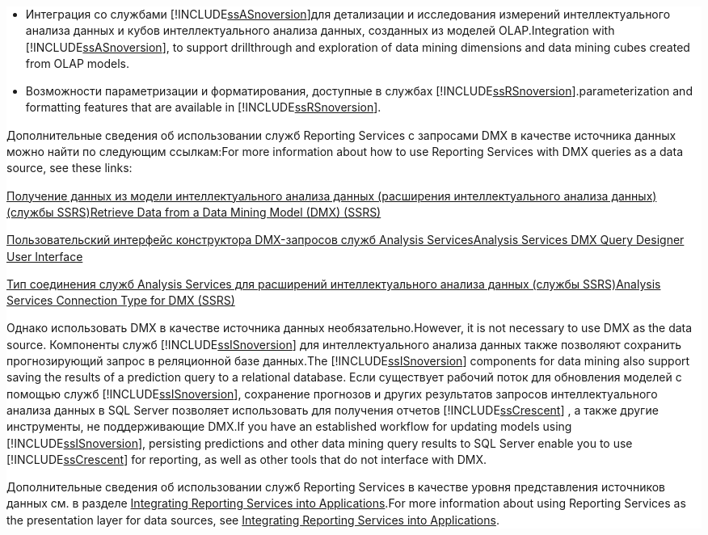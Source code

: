 -   <span data-ttu-id="8d9c1-148">Интеграция со службами [!INCLUDE[ssASnoversion](../../includes/ssasnoversion-md.md)]для детализации и исследования измерений интеллектуального анализа данных и кубов интеллектуального анализа данных, созданных из моделей OLAP.</span><span class="sxs-lookup"><span data-stu-id="8d9c1-148">Integration with [!INCLUDE[ssASnoversion](../../includes/ssasnoversion-md.md)], to support drillthrough and exploration of data mining dimensions and data mining cubes created from OLAP models.</span></span>  
  
-   <span data-ttu-id="8d9c1-149">Возможности параметризации и форматирования, доступные в службах [!INCLUDE[ssRSnoversion](../../includes/ssrsnoversion-md.md)].</span><span class="sxs-lookup"><span data-stu-id="8d9c1-149">parameterization and formatting features that are available in [!INCLUDE[ssRSnoversion](../../includes/ssrsnoversion-md.md)].</span></span>  
  
 <span data-ttu-id="8d9c1-150">Дополнительные сведения об использовании служб Reporting Services с запросами DMX в качестве источника данных можно найти по следующим ссылкам:</span><span class="sxs-lookup"><span data-stu-id="8d9c1-150">For more information about how to use Reporting Services with DMX queries as a data source, see these links:</span></span>  
  
 [<span data-ttu-id="8d9c1-151">Получение данных из модели интеллектуального анализа данных (расширения интеллектуального анализа данных) (службы SSRS)</span><span class="sxs-lookup"><span data-stu-id="8d9c1-151">Retrieve Data from a Data Mining Model &#40;DMX&#41; &#40;SSRS&#41;</span></span>](../../reporting-services/report-data/retrieve-data-from-a-data-mining-model-dmx-ssrs.md)  
  
 [<span data-ttu-id="8d9c1-152">Пользовательский интерфейс конструктора DMX-запросов служб Analysis Services</span><span class="sxs-lookup"><span data-stu-id="8d9c1-152">Analysis Services DMX Query Designer User Interface</span></span>](../../reporting-services/report-data/analysis-services-dmx-query-designer-user-interface.md)  
  
 [<span data-ttu-id="8d9c1-153">Тип соединения служб Analysis Services для расширений интеллектуального анализа данных (службы SSRS)</span><span class="sxs-lookup"><span data-stu-id="8d9c1-153">Analysis Services Connection Type for DMX &#40;SSRS&#41;</span></span>](../../reporting-services/report-data/analysis-services-connection-type-for-dmx-ssrs.md)  
  
 <span data-ttu-id="8d9c1-154">Однако использовать DMX в качестве источника данных необязательно.</span><span class="sxs-lookup"><span data-stu-id="8d9c1-154">However, it is not necessary to use DMX as the data source.</span></span> <span data-ttu-id="8d9c1-155">Компоненты служб [!INCLUDE[ssISnoversion](../../includes/ssisnoversion-md.md)] для интеллектуального анализа данных также позволяют сохранить прогнозирующий запрос в реляционной базе данных.</span><span class="sxs-lookup"><span data-stu-id="8d9c1-155">The [!INCLUDE[ssISnoversion](../../includes/ssisnoversion-md.md)] components for data mining also support saving the results of a prediction query to a relational database.</span></span> <span data-ttu-id="8d9c1-156">Если существует рабочий поток для обновления моделей с помощью служб [!INCLUDE[ssISnoversion](../../includes/ssisnoversion-md.md)], сохранение прогнозов и других результатов запросов интеллектуального анализа данных в SQL Server позволяет использовать для получения отчетов [!INCLUDE[ssCrescent](../../includes/sscrescent-md.md)] , а также другие инструменты, не поддерживающие DMX.</span><span class="sxs-lookup"><span data-stu-id="8d9c1-156">If you have an established workflow for updating models using [!INCLUDE[ssISnoversion](../../includes/ssisnoversion-md.md)], persisting predictions and other data mining query results to SQL Server enable you to use [!INCLUDE[ssCrescent](../../includes/sscrescent-md.md)] for reporting, as well as other tools that do not interface with DMX.</span></span>  
  
 <span data-ttu-id="8d9c1-157">Дополнительные сведения об использовании служб Reporting Services в качестве уровня представления источников данных см. в разделе [Integrating Reporting Services into Applications](../../reporting-services/application-integration/integrating-reporting-services-into-applications.md).</span><span class="sxs-lookup"><span data-stu-id="8d9c1-157">For more information about using Reporting Services as the presentation layer for data sources, see [Integrating Reporting Services into Applications](../../reporting-services/application-integration/integrating-reporting-services-into-applications.md).</span></span>  
  